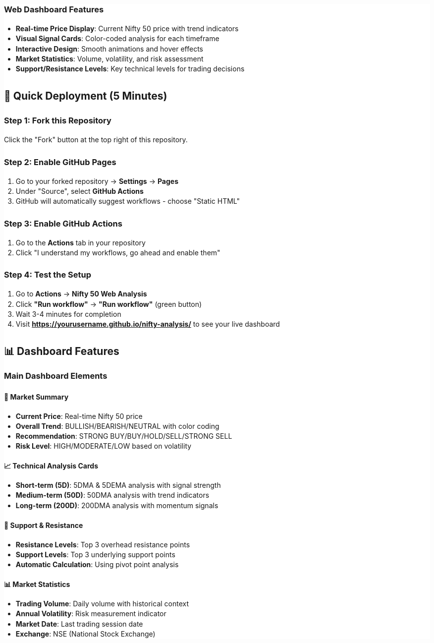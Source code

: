 ### Web Dashboard Features
- **Real-time Price Display**: Current Nifty 50 price with trend indicators
- **Visual Signal Cards**: Color-coded analysis for each timeframe
- **Interactive Design**: Smooth animations and hover effects
- **Market Statistics**: Volume, volatility, and risk assessment
- **Support/Resistance Levels**: Key technical levels for trading decisions

## 🚀 Quick Deployment (5 Minutes)

### Step 1: Fork this Repository
Click the "Fork" button at the top right of this repository.

### Step 2: Enable GitHub Pages
1. Go to your forked repository → **Settings** → **Pages**
2. Under "Source", select **GitHub Actions**
3. GitHub will automatically suggest workflows - choose "Static HTML"

### Step 3: Enable GitHub Actions
1. Go to the **Actions** tab in your repository
2. Click "I understand my workflows, go ahead and enable them"

### Step 4: Test the Setup
1. Go to **Actions** → **Nifty 50 Web Analysis**
2. Click **"Run workflow"** → **"Run workflow"** (green button)
3. Wait 3-4 minutes for completion
4. Visit **https://yourusername.github.io/nifty-analysis/** to see your live dashboard

## 📊 Dashboard Features

### Main Dashboard Elements

#### 🎯 Market Summary
- **Current Price**: Real-time Nifty 50 price
- **Overall Trend**: BULLISH/BEARISH/NEUTRAL with color coding
- **Recommendation**: STRONG BUY/BUY/HOLD/SELL/STRONG SELL
- **Risk Level**: HIGH/MODERATE/LOW based on volatility

#### 📈 Technical Analysis Cards
- **Short-term (5D)**: 5DMA & 5DEMA analysis with signal strength
- **Medium-term (50D)**: 50DMA analysis with trend indicators
- **Long-term (200D)**: 200DMA analysis with momentum signals

#### 🎪 Support & Resistance
- **Resistance Levels**: Top 3 overhead resistance points
- **Support Levels**: Top 3 underlying support points
- **Automatic Calculation**: Using pivot point analysis

#### 📊 Market Statistics
- **Trading Volume**: Daily volume with historical context
- **Annual Volatility**: Risk measurement indicator
- **Market Date**: Last trading session date
- **Exchange**: NSE (National Stock Exchange)
